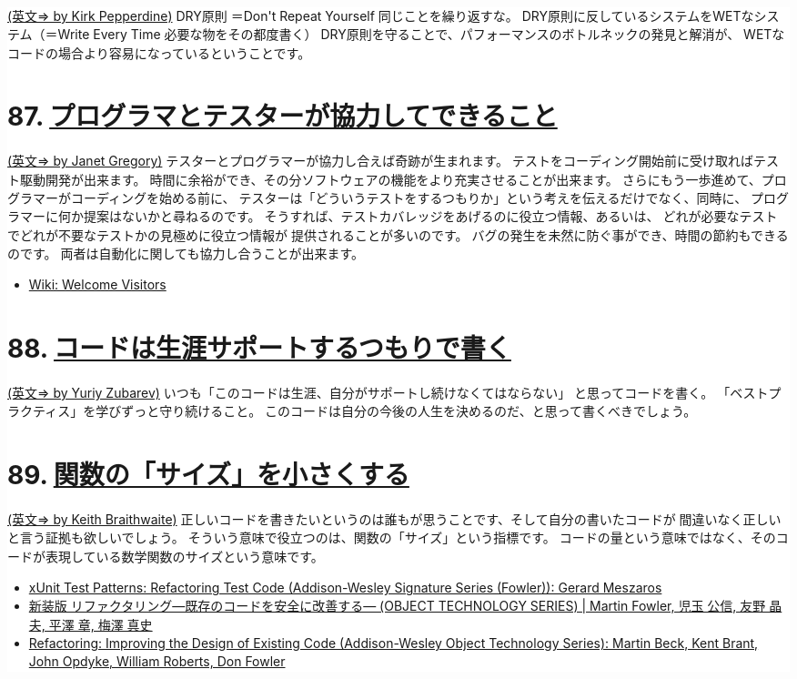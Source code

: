 [ (英文=> by Kirk Pepperdine)](http://programmer.97things.oreilly.com/wiki/index.php/WET_Dilutes_Performance_Bottlenecks)
DRY原則 ＝Don't Repeat Yourself 同じことを繰り返すな。
DRY原則に反しているシステムをWETなシステム（＝Write Every Time 必要な物をその都度書く）
DRY原則を守ることで、パフォーマンスのボトルネックの発見と解消が、
WETなコードの場合より容易になっているということです。

# 87. [プログラマとテスターが協力してできること](https://プログラマが知るべき97のこと.com/エッセイ/プログラマとテスターが協力してできること)

[ (英文=> by Janet Gregory)](http://programmer.97things.oreilly.com/wiki/index.php/When_Programmers_and_Testers_Collaborate)
テスターとプログラマーが協力し合えば奇跡が生まれます。
テストをコーディング開始前に受け取ればテスト駆動開発が出来ます。
時間に余裕ができ、その分ソフトウェアの機能をより充実させることが出来ます。
さらにもう一歩進めて、プログラマーがコーディングを始める前に、
テスターは「どういうテストをするつもりか」という考えを伝えるだけでなく、同時に、
プログラマーに何か提案はないかと尋ねるのです。
そうすれば、テストカバレッジをあげるのに役立つ情報、あるいは、
どれが必要なテストでどれが不要なテストかの見極めに役立つ情報が
提供されることが多いのです。
バグの発生を未然に防ぐ事ができ、時間の節約もできるのです。
両者は自動化に関しても協力し合うことが出来ます。

- [Wiki: Welcome Visitors](http://fit.c2.com/)

# 88. [コードは生涯サポートするつもりで書く](https://プログラマが知るべき97のこと.com/エッセイ/コードは生涯サポートするつもりで書く)

[ (英文=> by Yuriy Zubarev)](http://programmer.97things.oreilly.com/wiki/index.php/Write_Code_as_If_You_Had_to_Support_It_for_the_Rest_of_Your_Life)
いつも「このコードは生涯、自分がサポートし続けなくてはならない」
と思ってコードを書く。
「ベストプラクティス」を学びずっと守り続けること。
このコードは自分の今後の人生を決めるのだ、と思って書くべきでしょう。

# 89. [関数の「サイズ」を小さくする](https://プログラマが知るべき97のこと.com/エッセイ/関数の-サイズ-を小さくする)

[ (英文=> by Keith Braithwaite)](http://programmer.97things.oreilly.com/wiki/index.php/Write_Small_Functions_Using_Examples)
正しいコードを書きたいというのは誰もが思うことです、そして自分の書いたコードが
間違いなく正しいと言う証拠も欲しいでしょう。
そういう意味で役立つのは、関数の「サイズ」という指標です。
コードの量という意味ではなく、そのコードが表現している数学関数のサイズという意味です。

- [xUnit Test Patterns: Refactoring Test Code (Addison-Wesley Signature Series (Fowler)): Gerard Meszaros](http://amzn.to/2gWfAiL)
- [新装版 リファクタリング―既存のコードを安全に改善する― (OBJECT TECHNOLOGY SERIES) | Martin Fowler, 児玉 公信, 友野 晶夫, 平澤 章, 梅澤 真史](http://amzn.to/2yVNriR)
- [Refactoring: Improving the Design of Existing Code (Addison-Wesley Object Technology Series): Martin Beck, Kent Brant, John Opdyke, William Roberts, Don Fowler](http://amzn.to/2yX1zbq)
